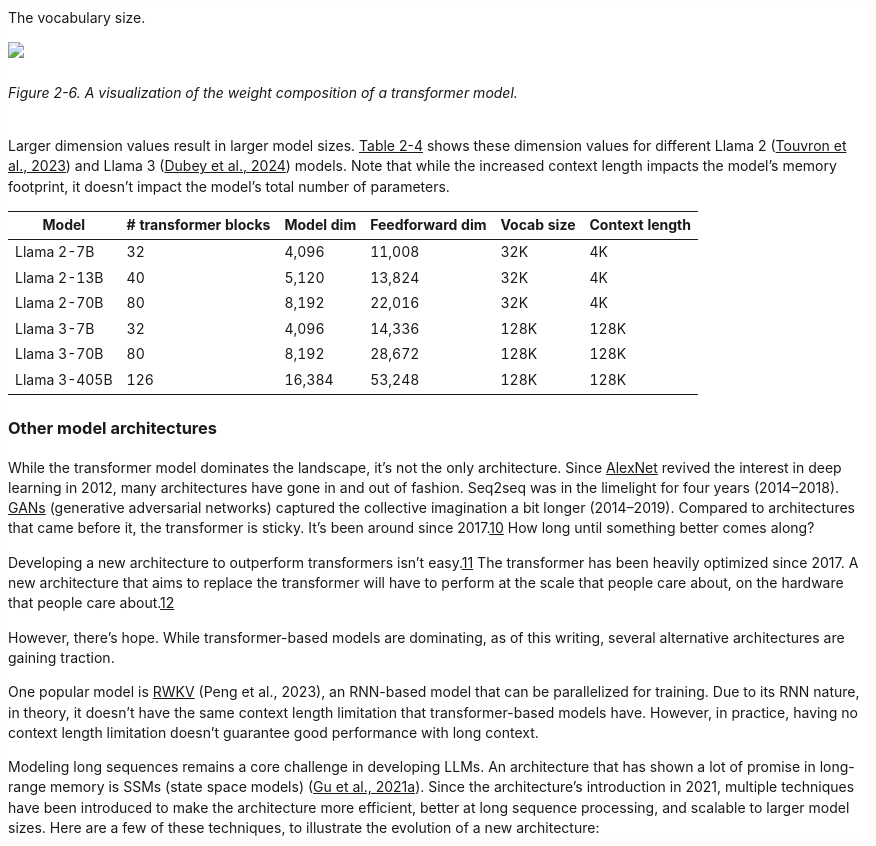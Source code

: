 The vocabulary size.

![](https://learning.oreilly.com/api/v2/epubs/urn:orm:book:9781098166298/files/assets/aien_0206.png)

###### Figure 2-6. A visualization of the weight composition of a transformer model.

Larger dimension values result in larger model sizes. [Table 2-4](https://learning.oreilly.com/library/view/ai-engineering/9781098166298/ch02.html#ch02_table_4_1730147895537562) shows these dimension values for different Llama 2 ([Touvron et al., 2023](https://arxiv.org/abs/2307.09288)) and Llama 3 ([Dubey et al., 2024](https://arxiv.org/abs/2407.21783)) models. Note that while the increased context length impacts the model’s memory footprint, it doesn’t impact the model’s total number of parameters.

| Model | # transformer blocks | Model dim | Feedforward dim | Vocab size | Context length |
| --- | --- | --- | --- | --- | --- |
| Llama 2-7B | 32 | 4,096 | 11,008 | 32K | 4K |
| Llama 2-13B | 40 | 5,120 | 13,824 | 32K | 4K |
| Llama 2-70B | 80 | 8,192 | 22,016 | 32K | 4K |
| Llama 3-7B | 32 | 4,096 | 14,336 | 128K | 128K |
| Llama 3-70B | 80 | 8,192 | 28,672 | 128K | 128K |
| Llama 3-405B | 126 | 16,384 | 53,248 | 128K | 128K |

### Other model architectures

While the transformer model dominates the landscape, it’s not the only architecture. Since [AlexNet](https://oreil.ly/1spG5) revived the interest in deep learning in 2012, many architectures have gone in and out of fashion. Seq2seq was in the limelight for four years (2014–2018). [GANs](https://arxiv.org/abs/1406.2661) (generative adversarial networks) captured the collective imagination a bit longer (2014–2019). Compared to architectures that came before it, the transformer is sticky. It’s been around since 2017.[10](https://learning.oreilly.com/library/view/ai-engineering/9781098166298/ch02.html#id744) How long until something better comes along?

Developing a new architecture to outperform transformers isn’t easy.[11](https://learning.oreilly.com/library/view/ai-engineering/9781098166298/ch02.html#id745) The transformer has been heavily optimized since 2017. A new architecture that aims to replace the transformer will have to perform at the scale that people care about, on the hardware that people care about.[12](https://learning.oreilly.com/library/view/ai-engineering/9781098166298/ch02.html#id746)

However, there’s hope. While transformer-based models are dominating, as of this writing, several alternative architectures are gaining traction.

One popular model is [RWKV](https://github.com/BlinkDL/RWKV-LM) (Peng et al., 2023), an RNN-based model that can be parallelized for training. Due to its RNN nature, in theory, it doesn’t have the same context length limitation that transformer-based models have. However, in practice, having no context length limitation doesn’t guarantee good performance with long context.

Modeling long sequences remains a core challenge in developing LLMs. An architecture that has shown a lot of promise in long-range memory is SSMs (state space models) ([Gu et al., 2021a](https://arxiv.org/abs/2110.13985)). Since the architecture’s introduction in 2021, multiple techniques have been introduced to make the architecture more efficient, better at long sequence processing, and scalable to larger model sizes. Here are a few of these techniques, to illustrate the evolution of a new architecture:
